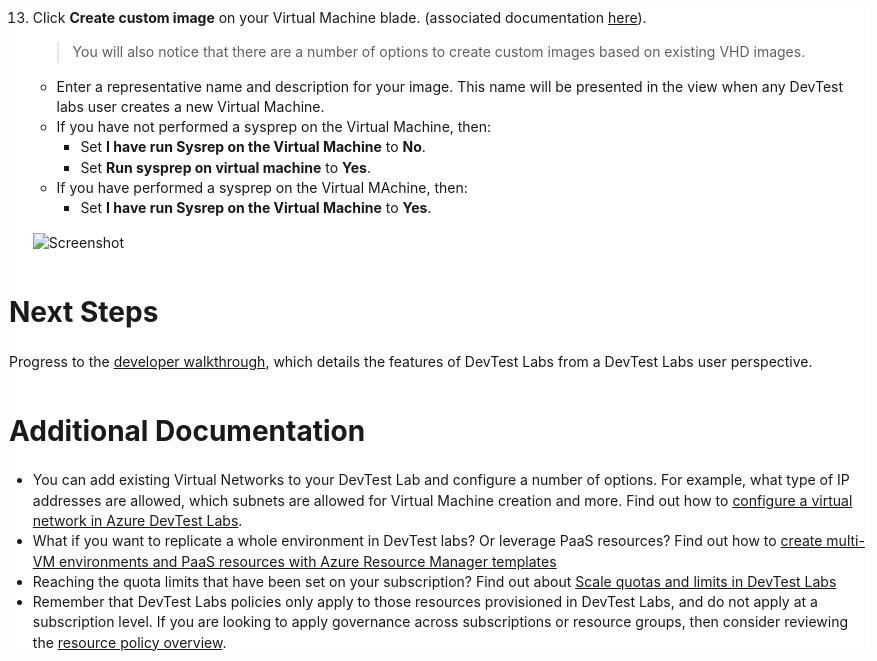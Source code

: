 13. Click **Create custom image** on your Virtual Machine blade. (associated documentation [here](https://docs.microsoft.com/en-us/azure/devtest-lab/devtest-lab-create-custom-image-from-vm-using-portal)). 
    > You will also notice that there are a number of options to create custom images based on existing VHD images.

    * Enter a representative name and description for your image. This name will be presented in the view when any DevTest labs user creates a new Virtual Machine.
    * If you have not performed a sysprep on the Virtual Machine, then:
        * Set **I have run Sysrep on the Virtual Machine** to **No**.
        * Set **Run sysprep on virtual machine** to **Yes**.
    * If you have performed a sysprep on the Virtual MAchine, then: 
        * Set **I have run Sysrep on the Virtual Machine** to **Yes**.        

    ![Screenshot](media/devtest-labs-walkthrough-it/dtl-it-28.png)

# Next Steps
Progress to the [developer walkthrough](devtest-labs-walkthrough-dev.md), which details the features of DevTest Labs from a DevTest Labs user perspective.

# Additional Documentation
* You can add existing Virtual Networks to your DevTest Lab and configure a number of options. For example, what type of IP addresses are allowed, which subnets are allowed for Virtual Machine creation and more. Find out how to [configure a virtual network in Azure DevTest Labs](https://docs.microsoft.com/en-us/azure/devtest-lab/devtest-lab-create-custom-image-from-vm-using-portal).
* What if you want to replicate a whole environment in DevTest labs? Or leverage PaaS resources? Find out how to [create multi-VM environments and PaaS resources with Azure Resource Manager templates](https://docs.microsoft.com/en-us/azure/devtest-lab/devtest-lab-create-environment-from-arm)
* Reaching the quota limits that have been set on your subscription? Find out about [Scale quotas and limits in DevTest Labs](https://docs.microsoft.com/en-us/azure/devtest-lab/devtest-lab-scale-lab)
* Remember that DevTest Labs policies only apply to those resources provisioned in DevTest Labs, and do not apply at a subscription level. If you are looking to apply governance across subscriptions or resource groups, then consider reviewing the [resource policy overview](https://docs.microsoft.com/en-us/azure/azure-resource-manager/resource-manager-policy).

